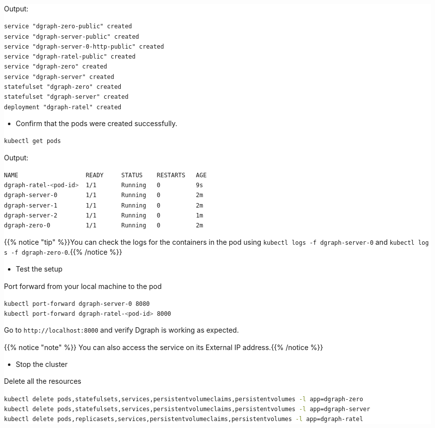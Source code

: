 Output:
```
service "dgraph-zero-public" created
service "dgraph-server-public" created
service "dgraph-server-0-http-public" created
service "dgraph-ratel-public" created
service "dgraph-zero" created
service "dgraph-server" created
statefulset "dgraph-zero" created
statefulset "dgraph-server" created
deployment "dgraph-ratel" created
```

* Confirm that the pods were created successfully.

```sh
kubectl get pods
```

Output:
```sh
NAME                   READY     STATUS    RESTARTS   AGE
dgraph-ratel-<pod-id>  1/1       Running   0          9s
dgraph-server-0        1/1       Running   0          2m
dgraph-server-1        1/1       Running   0          2m
dgraph-server-2        1/1       Running   0          1m
dgraph-zero-0          1/1       Running   0          2m

```

{{% notice "tip" %}}You can check the logs for the containers in the pod using `kubectl logs -f dgraph-server-0` and `kubectl logs -f dgraph-zero-0`.{{% /notice %}}

* Test the setup

Port forward from your local machine to the pod

```sh
kubectl port-forward dgraph-server-0 8080
kubectl port-forward dgraph-ratel-<pod-id> 8000
```

Go to `http://localhost:8000` and verify Dgraph is working as expected.

{{% notice "note" %}} You can also access the service on its External IP address.{{% /notice %}}


* Stop the cluster

Delete all the resources

```sh
kubectl delete pods,statefulsets,services,persistentvolumeclaims,persistentvolumes -l app=dgraph-zero
kubectl delete pods,statefulsets,services,persistentvolumeclaims,persistentvolumes -l app=dgraph-server
kubectl delete pods,replicasets,services,persistentvolumeclaims,persistentvolumes -l app=dgraph-ratel
```
